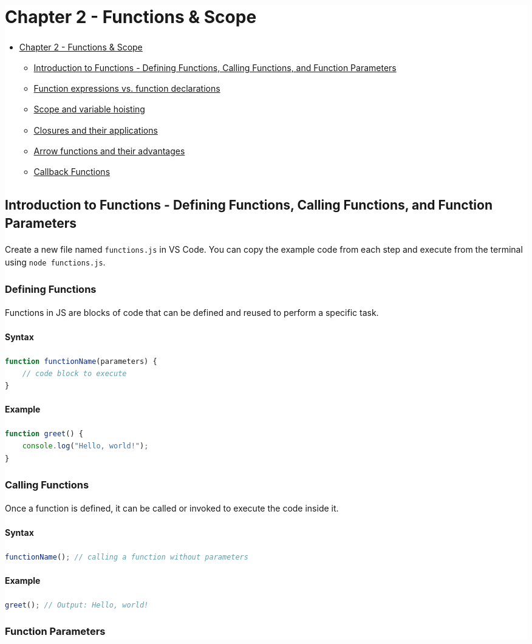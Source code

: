 # Chapter 2 - Functions & Scope



- [Chapter 2 - Functions & Scope](#chapter-2---functions--scope)
    - [Introduction to Functions - Defining Functions, Calling Functions, and Function Parameters](#introduction-to-functions---defining-functions-calling-functions-and-function-parameters)
    - [Function expressions vs. function declarations](#function-expressions-vs-function-declarations)
       
    - [Scope and variable hoisting](#scope-and-variable-hoisting)
        
    - [Closures and their applications](#closures-and-their-applications)
       
    - [Arrow functions and their advantages](#arrow-functions-and-their-advantages)
        
    - [Callback Functions](#callback-functions)
        



## Introduction to Functions - Defining Functions, Calling Functions, and Function Parameters

Create a new file named `functions.js` in VS Code. You can copy the example code from each step and execute from the terminal using `node functions.js`.

### Defining Functions

Functions in JS are blocks of code that can be defined and reused to perform a specific task.

#### Syntax
```js
function functionName(parameters) {
    // code block to execute
}
```

#### Example
```js
function greet() {
    console.log("Hello, world!");
}
```

### Calling Functions

Once a function is defined, it can be called or invoked to execute the code inside it.

#### Syntax
```js
functionName(); // calling a function without parameters
```
#### Example
```js
greet(); // Output: Hello, world!
```
### Function Parameters
